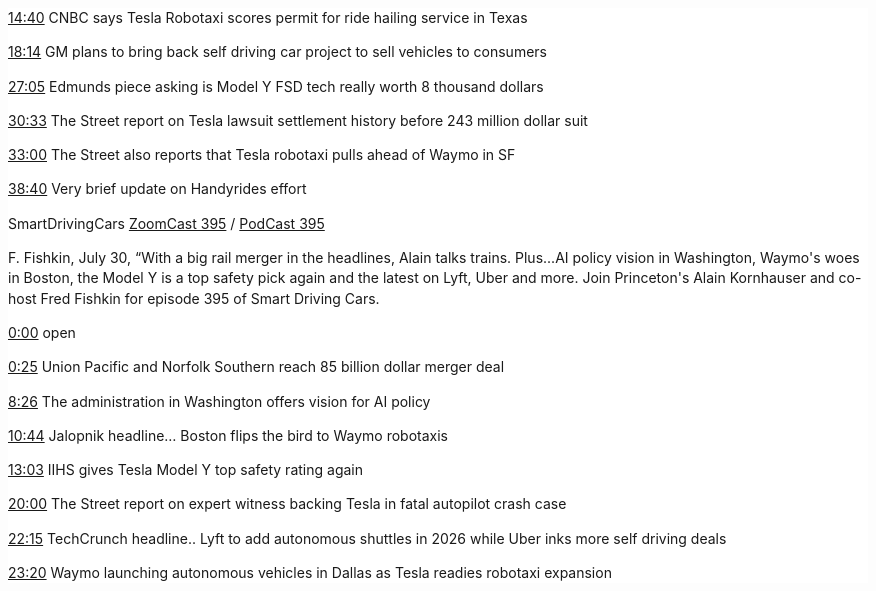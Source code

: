 [14:40](https://www.youtube.com/watch?v=BL1JZIPYLp8&t=880s) CNBC says Tesla Robotaxi scores permit for ride hailing
 service in Texas

[18:14](https://www.youtube.com/watch?v=BL1JZIPYLp8&t=1094s) GM plans to bring back self driving car project to sell
 vehicles to consumers

[27:05](https://www.youtube.com/watch?v=BL1JZIPYLp8&t=1625s) Edmunds piece asking is Model Y FSD tech really worth 8
 thousand dollars

[30:33](https://www.youtube.com/watch?v=BL1JZIPYLp8&t=1833s) The Street report on Tesla lawsuit settlement history before
 243 million dollar suit

[33:00](https://www.youtube.com/watch?v=BL1JZIPYLp8&t=1980s) The Street also reports that Tesla robotaxi pulls ahead
 of Waymo in SF

[38:40](https://www.youtube.com/watch?v=BL1JZIPYLp8&t=2320s) Very brief update on Handyrides effort

SmartDrivingCars
[ZoomCast 395](https://youtu.be/dWqQFzewdUk) / [PodCast 395](https://open.spotify.com/episode/7phdiAjyE2jyMl92ajBnHV?si=zTSwWCDdS5GvceDmN2RofA)

F. Fishkin, July 30, “With a big rail merger in the headlines, Alain talks trains. Plus...AI policy vision in Washington, Waymo's
 woes in Boston, the Model Y is a top safety pick again and the latest on Lyft, Uber and more. Join Princeton's Alain Kornhauser and co-host Fred Fishkin for episode 395 of Smart Driving Cars.

[0:00](https://www.youtube.com/watch?v=dWqQFzewdUk) open

[0:25](https://www.youtube.com/watch?v=dWqQFzewdUk&t=25s) Union Pacific and Norfolk Southern reach 85 billion dollar
 merger deal

[8:26](https://www.youtube.com/watch?v=dWqQFzewdUk&t=506s) The administration in Washington offers vision for AI policy

[10:44](https://www.youtube.com/watch?v=dWqQFzewdUk&t=644s) Jalopnik headline… Boston flips the bird to Waymo robotaxis

[13:03](https://www.youtube.com/watch?v=dWqQFzewdUk&t=783s) IIHS gives Tesla Model Y top safety rating again

[20:00](https://www.youtube.com/watch?v=dWqQFzewdUk&t=1200s) The Street report on expert witness backing Tesla in fatal
 autopilot crash case

[22:15](https://www.youtube.com/watch?v=dWqQFzewdUk&t=1335s) TechCrunch headline.. Lyft to add autonomous shuttles in
 2026 while Uber inks more self driving deals

[23:20](https://www.youtube.com/watch?v=dWqQFzewdUk&t=1400s) Waymo launching autonomous vehicles in Dallas as Tesla
 readies robotaxi expansion
